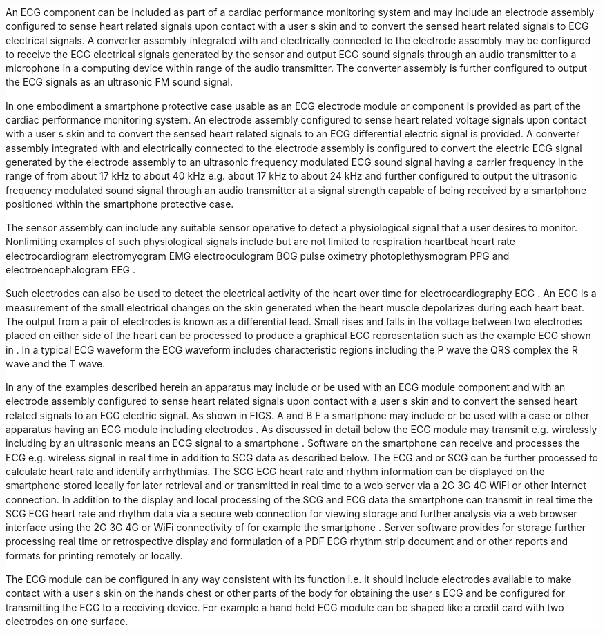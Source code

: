 An ECG component can be included as part of a cardiac performance monitoring system and may include an electrode assembly configured to sense heart related signals upon contact with a user s skin and to convert the sensed heart related signals to ECG electrical signals. A converter assembly integrated with and electrically connected to the electrode assembly may be configured to receive the ECG electrical signals generated by the sensor and output ECG sound signals through an audio transmitter to a microphone in a computing device within range of the audio transmitter. The converter assembly is further configured to output the ECG signals as an ultrasonic FM sound signal.

In one embodiment a smartphone protective case usable as an ECG electrode module or component is provided as part of the cardiac performance monitoring system. An electrode assembly configured to sense heart related voltage signals upon contact with a user s skin and to convert the sensed heart related signals to an ECG differential electric signal is provided. A converter assembly integrated with and electrically connected to the electrode assembly is configured to convert the electric ECG signal generated by the electrode assembly to an ultrasonic frequency modulated ECG sound signal having a carrier frequency in the range of from about 17 kHz to about 40 kHz e.g. about 17 kHz to about 24 kHz and further configured to output the ultrasonic frequency modulated sound signal through an audio transmitter at a signal strength capable of being received by a smartphone positioned within the smartphone protective case.

The sensor assembly can include any suitable sensor operative to detect a physiological signal that a user desires to monitor. Nonlimiting examples of such physiological signals include but are not limited to respiration heartbeat heart rate electrocardiogram electromyogram EMG electrooculogram BOG pulse oximetry photoplethysmogram PPG and electroencephalogram EEG .

Such electrodes can also be used to detect the electrical activity of the heart over time for electrocardiography ECG . An ECG is a measurement of the small electrical changes on the skin generated when the heart muscle depolarizes during each heart beat. The output from a pair of electrodes is known as a differential lead. Small rises and falls in the voltage between two electrodes placed on either side of the heart can be processed to produce a graphical ECG representation such as the example ECG shown in . In a typical ECG waveform the ECG waveform includes characteristic regions including the P wave the QRS complex the R wave and the T wave.

In any of the examples described herein an apparatus may include or be used with an ECG module component and with an electrode assembly configured to sense heart related signals upon contact with a user s skin and to convert the sensed heart related signals to an ECG electric signal. As shown in FIGS. A and B E a smartphone may include or be used with a case or other apparatus having an ECG module including electrodes . As discussed in detail below the ECG module may transmit e.g. wirelessly including by an ultrasonic means an ECG signal to a smartphone . Software on the smartphone can receive and processes the ECG e.g. wireless signal in real time in addition to SCG data as described below. The ECG and or SCG can be further processed to calculate heart rate and identify arrhythmias. The SCG ECG heart rate and rhythm information can be displayed on the smartphone stored locally for later retrieval and or transmitted in real time to a web server via a 2G 3G 4G WiFi or other Internet connection. In addition to the display and local processing of the SCG and ECG data the smartphone can transmit in real time the SCG ECG heart rate and rhythm data via a secure web connection for viewing storage and further analysis via a web browser interface using the 2G 3G 4G or WiFi connectivity of for example the smartphone . Server software provides for storage further processing real time or retrospective display and formulation of a PDF ECG rhythm strip document and or other reports and formats for printing remotely or locally.

The ECG module can be configured in any way consistent with its function i.e. it should include electrodes available to make contact with a user s skin on the hands chest or other parts of the body for obtaining the user s ECG and be configured for transmitting the ECG to a receiving device. For example a hand held ECG module can be shaped like a credit card with two electrodes on one surface.
